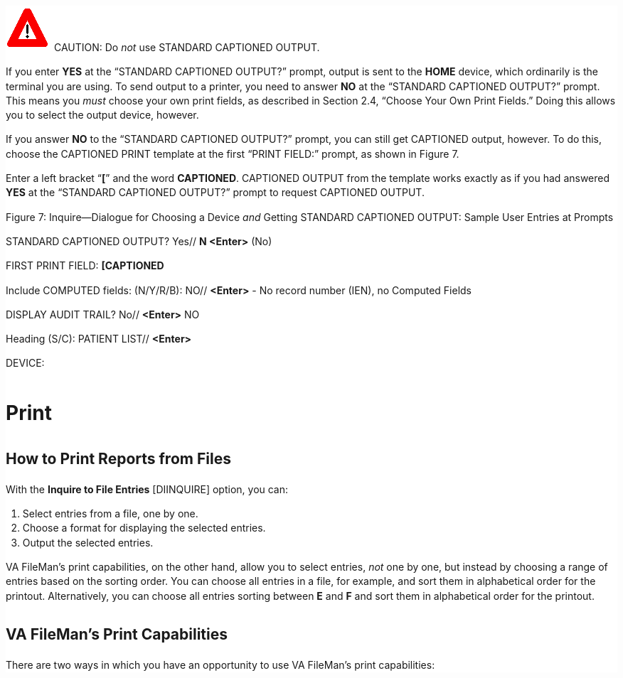 ![](media/13c807b698553b0ef4e01de09b83ecdc.png) CAUTION: Do *not* use STANDARD CAPTIONED OUTPUT.

If you enter **YES** at the “STANDARD CAPTIONED OUTPUT?” prompt, output is sent to the **HOME** device, which ordinarily is the terminal you are using. To send output to a printer, you need to answer **NO** at the “STANDARD CAPTIONED OUTPUT?” prompt. This means you *must* choose your own print fields, as described in Section 2.4, “Choose Your Own Print Fields.” Doing this allows you to select the output device, however.

If you answer **NO** to the “STANDARD CAPTIONED OUTPUT?” prompt, you can still get CAPTIONED output, however. To do this, choose the CAPTIONED PRINT template at the first “PRINT FIELD:” prompt, as shown in Figure 7.

Enter a left bracket “**[**” and the word **CAPTIONED**. CAPTIONED OUTPUT from the template works exactly as if you had answered **YES** at the “STANDARD CAPTIONED OUTPUT?” prompt to request CAPTIONED OUTPUT.

Figure 7: Inquire—Dialogue for Choosing a Device *and* Getting STANDARD CAPTIONED OUTPUT: Sample User Entries at Prompts

STANDARD CAPTIONED OUTPUT? Yes// **N \<Enter\>** (No)

FIRST PRINT FIELD: **[CAPTIONED**

Include COMPUTED fields: (N/Y/R/B): NO// **\<Enter\>** - No record number (IEN), no Computed Fields

DISPLAY AUDIT TRAIL? No// **\<Enter\>** NO

Heading (S/C): PATIENT LIST// **\<Enter\>**

DEVICE:

# Print

## How to Print Reports from Files

With the **Inquire to File Entries** [DIINQUIRE] option, you can:

1.  Select entries from a file, one by one.
2.  Choose a format for displaying the selected entries.
3.  Output the selected entries.

VA FileMan’s print capabilities, on the other hand, allow you to select entries, *not* one by one, but instead by choosing a range of entries based on the sorting order. You can choose all entries in a file, for example, and sort them in alphabetical order for the printout. Alternatively, you can choose all entries sorting between **E** and **F** and sort them in alphabetical order for the printout.

## VA FileMan’s Print Capabilities

There are two ways in which you have an opportunity to use VA FileMan’s print capabilities:
